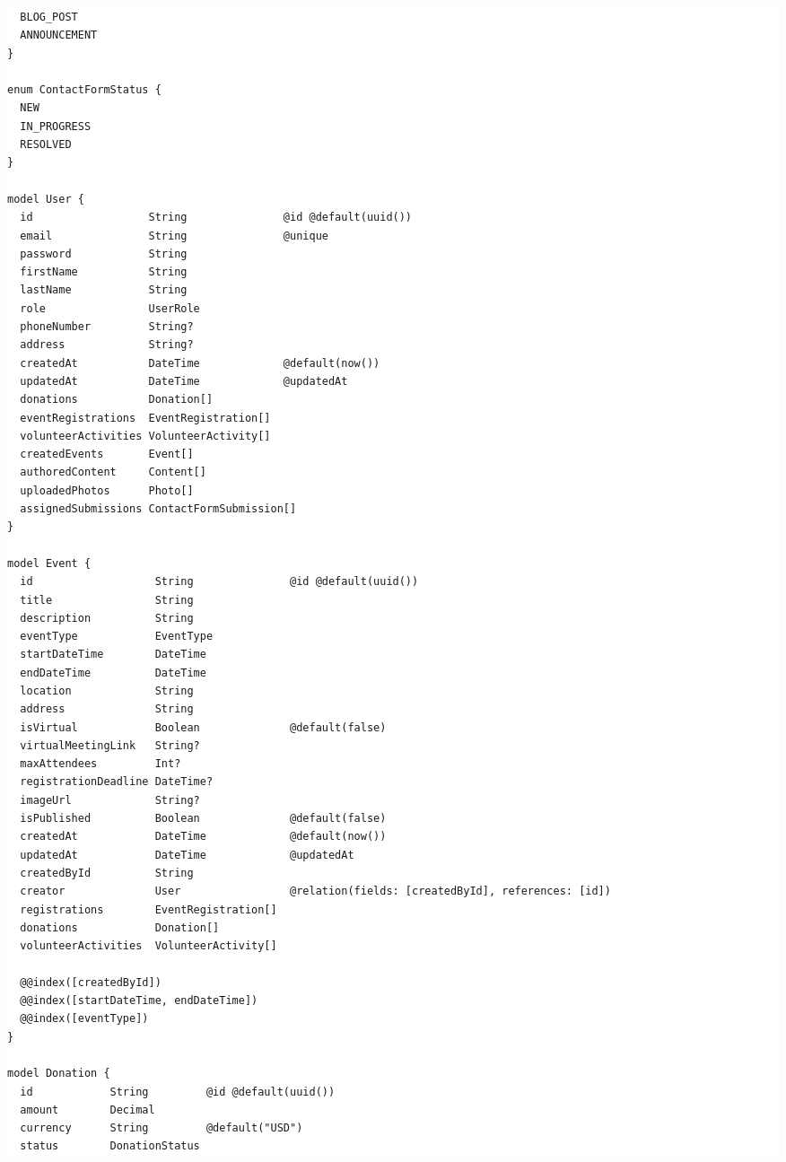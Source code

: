 ```prisma
  BLOG_POST
  ANNOUNCEMENT
}

enum ContactFormStatus {
  NEW
  IN_PROGRESS
  RESOLVED
}

model User {
  id                  String               @id @default(uuid())
  email               String               @unique
  password            String
  firstName           String
  lastName            String
  role                UserRole
  phoneNumber         String?
  address             String?
  createdAt           DateTime             @default(now())
  updatedAt           DateTime             @updatedAt
  donations           Donation[]
  eventRegistrations  EventRegistration[]
  volunteerActivities VolunteerActivity[]
  createdEvents       Event[]
  authoredContent     Content[]
  uploadedPhotos      Photo[]
  assignedSubmissions ContactFormSubmission[]
}

model Event {
  id                   String               @id @default(uuid())
  title                String
  description          String
  eventType            EventType
  startDateTime        DateTime
  endDateTime          DateTime
  location             String
  address              String
  isVirtual            Boolean              @default(false)
  virtualMeetingLink   String?
  maxAttendees         Int?
  registrationDeadline DateTime?
  imageUrl             String?
  isPublished          Boolean              @default(false)
  createdAt            DateTime             @default(now())
  updatedAt            DateTime             @updatedAt
  createdById          String
  creator              User                 @relation(fields: [createdById], references: [id])
  registrations        EventRegistration[]
  donations            Donation[]
  volunteerActivities  VolunteerActivity[]

  @@index([createdById])
  @@index([startDateTime, endDateTime])
  @@index([eventType])
}

model Donation {
  id            String         @id @default(uuid())
  amount        Decimal
  currency      String         @default("USD")
  status        DonationStatus
```